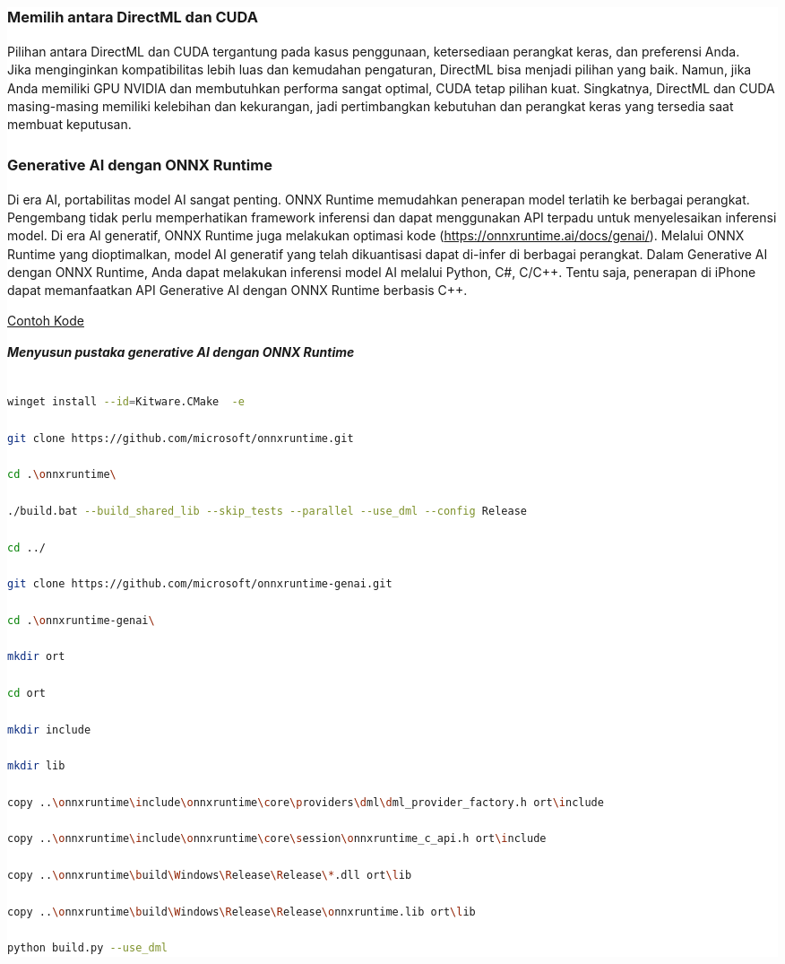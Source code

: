 ### Memilih antara DirectML dan CUDA

Pilihan antara DirectML dan CUDA tergantung pada kasus penggunaan, ketersediaan perangkat keras, dan preferensi Anda.  
Jika menginginkan kompatibilitas lebih luas dan kemudahan pengaturan, DirectML bisa menjadi pilihan yang baik. Namun, jika Anda memiliki GPU NVIDIA dan membutuhkan performa sangat optimal, CUDA tetap pilihan kuat. Singkatnya, DirectML dan CUDA masing-masing memiliki kelebihan dan kekurangan, jadi pertimbangkan kebutuhan dan perangkat keras yang tersedia saat membuat keputusan.

### **Generative AI dengan ONNX Runtime**

Di era AI, portabilitas model AI sangat penting. ONNX Runtime memudahkan penerapan model terlatih ke berbagai perangkat. Pengembang tidak perlu memperhatikan framework inferensi dan dapat menggunakan API terpadu untuk menyelesaikan inferensi model. Di era AI generatif, ONNX Runtime juga melakukan optimasi kode (https://onnxruntime.ai/docs/genai/). Melalui ONNX Runtime yang dioptimalkan, model AI generatif yang telah dikuantisasi dapat di-infer di berbagai perangkat. Dalam Generative AI dengan ONNX Runtime, Anda dapat melakukan inferensi model AI melalui Python, C#, C/C++. Tentu saja, penerapan di iPhone dapat memanfaatkan API Generative AI dengan ONNX Runtime berbasis C++.

[Contoh Kode](https://github.com/Azure-Samples/Phi-3MiniSamples/tree/main/onnx)

***Menyusun pustaka generative AI dengan ONNX Runtime***

```bash

winget install --id=Kitware.CMake  -e

git clone https://github.com/microsoft/onnxruntime.git

cd .\onnxruntime\

./build.bat --build_shared_lib --skip_tests --parallel --use_dml --config Release

cd ../

git clone https://github.com/microsoft/onnxruntime-genai.git

cd .\onnxruntime-genai\

mkdir ort

cd ort

mkdir include

mkdir lib

copy ..\onnxruntime\include\onnxruntime\core\providers\dml\dml_provider_factory.h ort\include

copy ..\onnxruntime\include\onnxruntime\core\session\onnxruntime_c_api.h ort\include

copy ..\onnxruntime\build\Windows\Release\Release\*.dll ort\lib

copy ..\onnxruntime\build\Windows\Release\Release\onnxruntime.lib ort\lib

python build.py --use_dml


```
